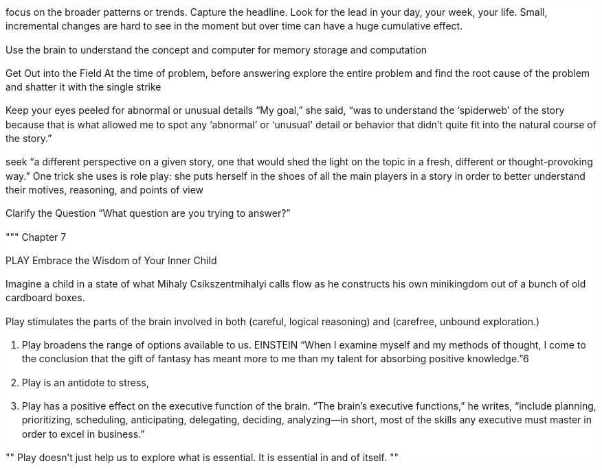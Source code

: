 focus on the broader patterns or trends.
Capture the headline. Look for the lead in your day, your week, your
life. Small, incremental changes are hard to see in the moment but over
time can have a huge cumulative effect.

Use the brain to understand the concept and computer for memory storage and computation

Get Out into the Field
At the time of problem, before answering explore the entire problem and find the root cause of the problem and shatter it with the single strike


Keep your eyes peeled for abnormal or unusual details
 “My goal,” she said, “was to understand the ‘spiderweb’ of
the story because that is what allowed me to spot any ‘abnormal’ or
‘unusual’ detail or behavior that didn’t quite fit into the natural course of
the story.”

seek “a different perspective on a given
story, one that would shed the light on the topic in a fresh, different or
thought-provoking way.” One trick she uses is role play: she puts herself
in the shoes of all the main players in a story in order to better
understand their motives, reasoning, and points of view


Clarify the Question
“What question are you trying to answer?”


"""
Chapter 7

PLAY
Embrace the Wisdom of Your Inner Child

Imagine a child in a state of what Mihaly Csikszentmihalyi
calls flow as he constructs his own minikingdom out of a bunch of old
cardboard boxes.

Play stimulates the parts of the brain involved in
both (careful, logical reasoning) and (carefree, unbound exploration.) 


1) Play broadens the range of options available to us. 
EINSTEIN
“When I examine myself and my methods of thought,
I come to the conclusion that the gift of fantasy has meant more to me
than my talent for absorbing positive knowledge.”6

2) Play is an antidote to stress,

3) Play has a positive effect on the executive function of
the brain. “The brain’s executive functions,” he writes, “include
planning, prioritizing, scheduling, anticipating, delegating, deciding,
analyzing—in short, most of the skills any executive must master in
order to excel in business.”

""
Play doesn’t just help us to
explore what is essential. It is
essential in and of itself.
""
